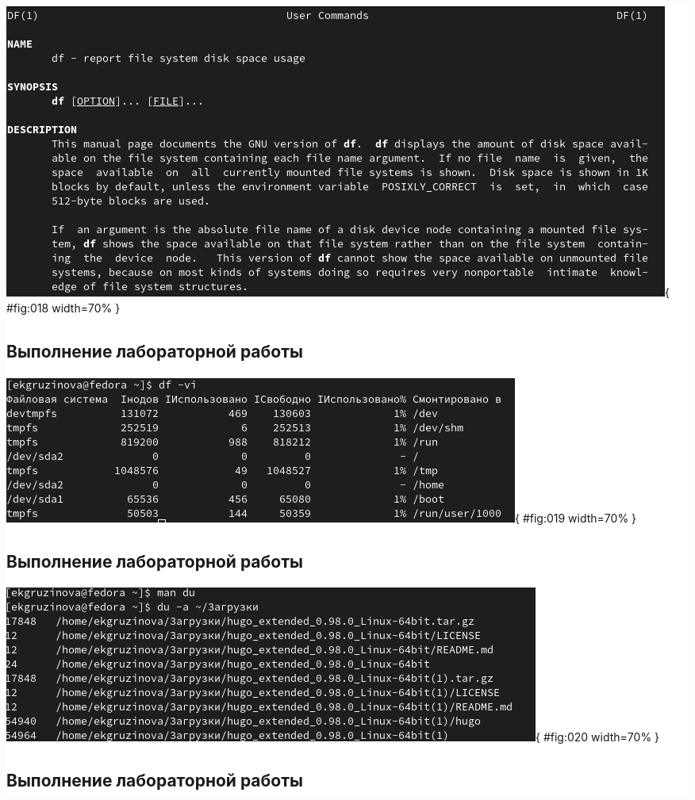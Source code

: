 ![Информация о команде df](image/17.png){ #fig:018 width=70% }

## Выполнение лабораторной работы

![Определние занятости сегментов диска с помощью команды df -vi](image/19.png){ #fig:019 width=70% }

## Выполнение лабораторной работы

![Информация о команде du](image/21.png){ #fig:020 width=70% }

## Выполнение лабораторной работы
